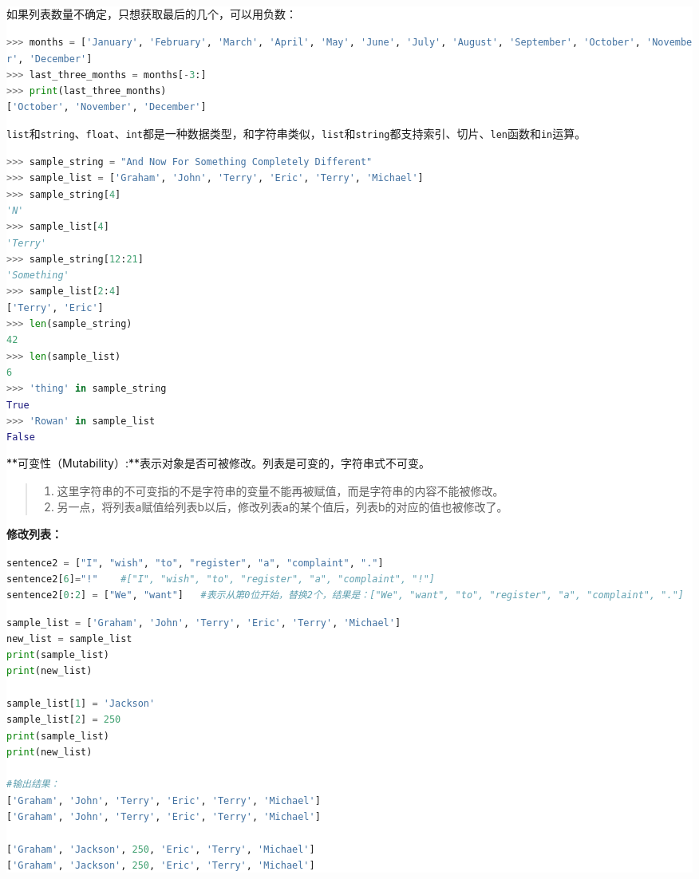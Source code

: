 如果列表数量不确定，只想获取最后的几个，可以用负数：

````py
>>> months = ['January', 'February', 'March', 'April', 'May', 'June', 'July', 'August', 'September', 'October', 'November', 'December']
>>> last_three_months = months[-3:]
>>> print(last_three_months)
['October', 'November', 'December']
````

``list``和``string``、``float``、``int``都是一种数据类型，和字符串类似，``list``和``string``都支持索引、切片、``len``函数和``in``运算。

````py
>>> sample_string = "And Now For Something Completely Different"
>>> sample_list = ['Graham', 'John', 'Terry', 'Eric', 'Terry', 'Michael']
>>> sample_string[4]
'N'
>>> sample_list[4]
'Terry'
>>> sample_string[12:21]
'Something'
>>> sample_list[2:4]
['Terry', 'Eric']
>>> len(sample_string)
42
>>> len(sample_list)
6
>>> 'thing' in sample_string
True
>>> 'Rowan' in sample_list
False
````

**可变性（Mutability）:**表示对象是否可被修改。列表是可变的，字符串式不可变。

> 1. 这里字符串的不可变指的不是字符串的变量不能再被赋值，而是字符串的内容不能被修改。
> 2. 另一点，将列表a赋值给列表b以后，修改列表a的某个值后，列表b的对应的值也被修改了。

**修改列表：**

````py
sentence2 = ["I", "wish", "to", "register", "a", "complaint", "."]
sentence2[6]="!"    #["I", "wish", "to", "register", "a", "complaint", "!"]
sentence2[0:2] = ["We", "want"]   #表示从第0位开始，替换2个，结果是：["We", "want", "to", "register", "a", "complaint", "."]
````

````py
sample_list = ['Graham', 'John', 'Terry', 'Eric', 'Terry', 'Michael']
new_list = sample_list
print(sample_list)
print(new_list)

sample_list[1] = 'Jackson'
sample_list[2] = 250
print(sample_list)
print(new_list)

#输出结果：
['Graham', 'John', 'Terry', 'Eric', 'Terry', 'Michael']
['Graham', 'John', 'Terry', 'Eric', 'Terry', 'Michael']

['Graham', 'Jackson', 250, 'Eric', 'Terry', 'Michael']
['Graham', 'Jackson', 250, 'Eric', 'Terry', 'Michael']
````
